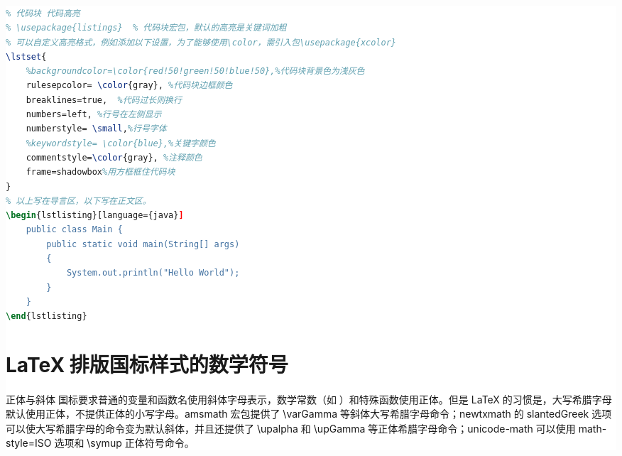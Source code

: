 ``` latex
% 代码块 代码高亮
% \usepackage{listings}  % 代码块宏包，默认的高亮是关键词加粗
% 可以自定义高亮格式，例如添加以下设置，为了能够使用\color，需引入包\usepackage{xcolor}
\lstset{
    %backgroundcolor=\color{red!50!green!50!blue!50},%代码块背景色为浅灰色
    rulesepcolor= \color{gray}, %代码块边框颜色
    breaklines=true,  %代码过长则换行
    numbers=left, %行号在左侧显示
    numberstyle= \small,%行号字体
    %keywordstyle= \color{blue},%关键字颜色
    commentstyle=\color{gray}, %注释颜色
    frame=shadowbox%用方框框住代码块
}
% 以上写在导言区，以下写在正文区。
\begin{lstlisting}[language={java}]
    public class Main {
        public static void main(String[] args)
        {
            System.out.println("Hello World");
        }
    }
\end{lstlisting}
```


``` latex

```


``` latex

```


``` latex

```


``` latex

```

``` latex

```



# LaTeX 排版国标样式的数学符号

正体与斜体
国标要求普通的变量和函数名使用斜体字母表示，数学常数（如 ）和特殊函数使用正体。但是 LaTeX 的习惯是，大写希腊字母默认使用正体，不提供正体的小写字母。amsmath 宏包提供了 \varGamma  等斜体大写希腊字母命令；newtxmath 的 slantedGreek 选项可以使大写希腊字母的命令变为默认斜体，并且还提供了 \upalpha 和 \upGamma 等正体希腊字母命令；unicode-math 可以使用 math-style=ISO 选项和 \symup 正体符号命令。
